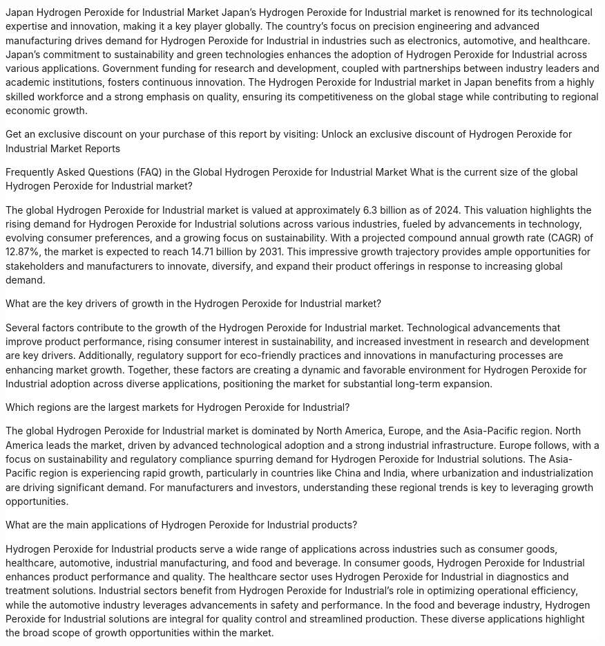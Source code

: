 Japan Hydrogen Peroxide for Industrial Market
Japan’s Hydrogen Peroxide for Industrial market is renowned for its technological expertise and innovation, making it a key player globally. The country’s focus on precision engineering and advanced manufacturing drives demand for Hydrogen Peroxide for Industrial in industries such as electronics, automotive, and healthcare. Japan’s commitment to sustainability and green technologies enhances the adoption of Hydrogen Peroxide for Industrial across various applications. Government funding for research and development, coupled with partnerships between industry leaders and academic institutions, fosters continuous innovation. The Hydrogen Peroxide for Industrial market in Japan benefits from a highly skilled workforce and a strong emphasis on quality, ensuring its competitiveness on the global stage while contributing to regional economic growth.

Get an exclusive discount on your purchase of this report by visiting: Unlock an exclusive discount of Hydrogen Peroxide for Industrial Market Reports 

Frequently Asked Questions (FAQ) in the Global Hydrogen Peroxide for Industrial Market
What is the current size of the global Hydrogen Peroxide for Industrial market?

The global Hydrogen Peroxide for Industrial market is valued at approximately 6.3 billion as of 2024. This valuation highlights the rising demand for Hydrogen Peroxide for Industrial solutions across various industries, fueled by advancements in technology, evolving consumer preferences, and a growing focus on sustainability. With a projected compound annual growth rate (CAGR) of 12.87%, the market is expected to reach 14.71 billion by 2031. This impressive growth trajectory provides ample opportunities for stakeholders and manufacturers to innovate, diversify, and expand their product offerings in response to increasing global demand.

What are the key drivers of growth in the Hydrogen Peroxide for Industrial market?

Several factors contribute to the growth of the Hydrogen Peroxide for Industrial market. Technological advancements that improve product performance, rising consumer interest in sustainability, and increased investment in research and development are key drivers. Additionally, regulatory support for eco-friendly practices and innovations in manufacturing processes are enhancing market growth. Together, these factors are creating a dynamic and favorable environment for Hydrogen Peroxide for Industrial adoption across diverse applications, positioning the market for substantial long-term expansion.

Which regions are the largest markets for Hydrogen Peroxide for Industrial?

The global Hydrogen Peroxide for Industrial market is dominated by North America, Europe, and the Asia-Pacific region. North America leads the market, driven by advanced technological adoption and a strong industrial infrastructure. Europe follows, with a focus on sustainability and regulatory compliance spurring demand for Hydrogen Peroxide for Industrial solutions. The Asia-Pacific region is experiencing rapid growth, particularly in countries like China and India, where urbanization and industrialization are driving significant demand. For manufacturers and investors, understanding these regional trends is key to leveraging growth opportunities.

What are the main applications of Hydrogen Peroxide for Industrial products?

Hydrogen Peroxide for Industrial products serve a wide range of applications across industries such as consumer goods, healthcare, automotive, industrial manufacturing, and food and beverage. In consumer goods, Hydrogen Peroxide for Industrial enhances product performance and quality. The healthcare sector uses Hydrogen Peroxide for Industrial in diagnostics and treatment solutions. Industrial sectors benefit from Hydrogen Peroxide for Industrial’s role in optimizing operational efficiency, while the automotive industry leverages advancements in safety and performance. In the food and beverage industry, Hydrogen Peroxide for Industrial solutions are integral for quality control and streamlined production. These diverse applications highlight the broad scope of growth opportunities within the market.
